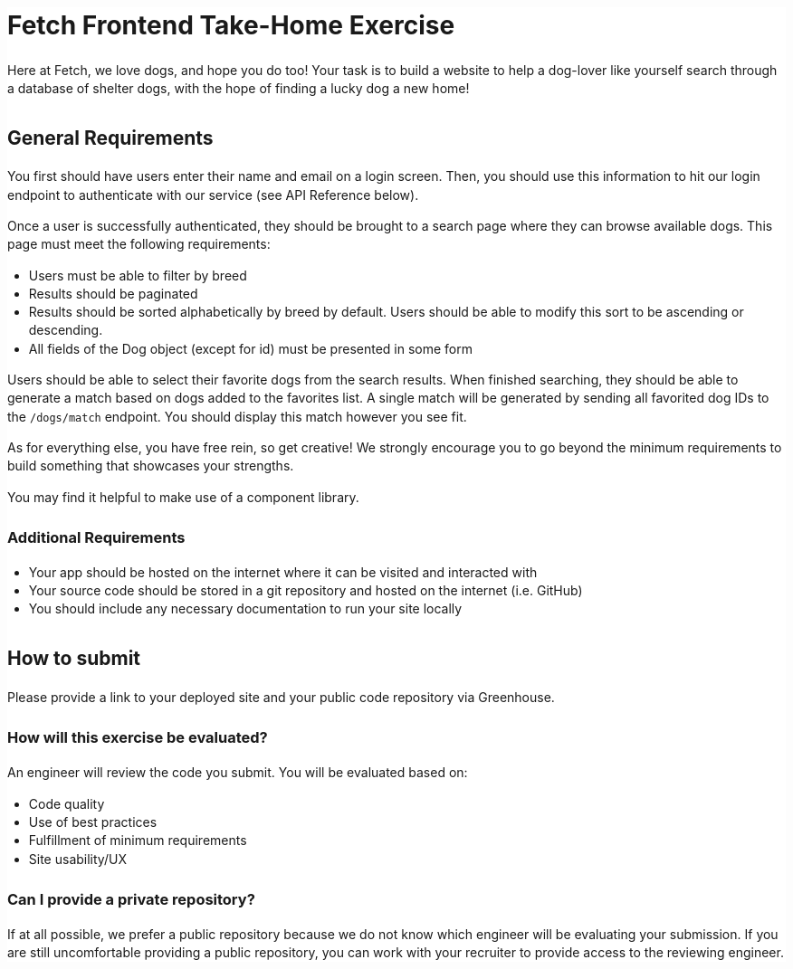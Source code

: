# Fetch Frontend Take-Home Exercise

Here at Fetch, we love dogs, and hope you do too! Your task is to build a website to help a dog-lover like yourself search through a database of shelter dogs, with the hope of finding a lucky dog a new home!

General Requirements
--------------------

You first should have users enter their name and email on a login screen. Then, you should use this information to hit our login endpoint to authenticate with our service (see API Reference below).

Once a user is successfully authenticated, they should be brought to a search page where they can browse available dogs. This page must meet the following requirements:

*   Users must be able to filter by breed
*   Results should be paginated
*   Results should be sorted alphabetically by breed by default. Users should be able to modify this sort to be ascending or descending.
*   All fields of the Dog object (except for id) must be presented in some form

Users should be able to select their favorite dogs from the search results. When finished searching, they should be able to generate a match based on dogs added to the favorites list. A single match will be generated by sending all favorited dog IDs to the `/dogs/match` endpoint. You should display this match however you see fit.

As for everything else, you have free rein, so get creative! We strongly encourage you to go beyond the minimum requirements to build something that showcases your strengths.

You may find it helpful to make use of a component library.

### Additional Requirements

*   Your app should be hosted on the internet where it can be visited and interacted with
*   Your source code should be stored in a git repository and hosted on the internet (i.e. GitHub)
*   You should include any necessary documentation to run your site locally

How to submit
-------------

Please provide a link to your deployed site and your public code repository via Greenhouse.

### How will this exercise be evaluated?

An engineer will review the code you submit. You will be evaluated based on:

*   Code quality
*   Use of best practices
*   Fulfillment of minimum requirements
*   Site usability/UX

### Can I provide a private repository?

If at all possible, we prefer a public repository because we do not know which engineer will be evaluating your submission. If you are still uncomfortable providing a public repository, you can work with your recruiter to provide access to the reviewing engineer.
